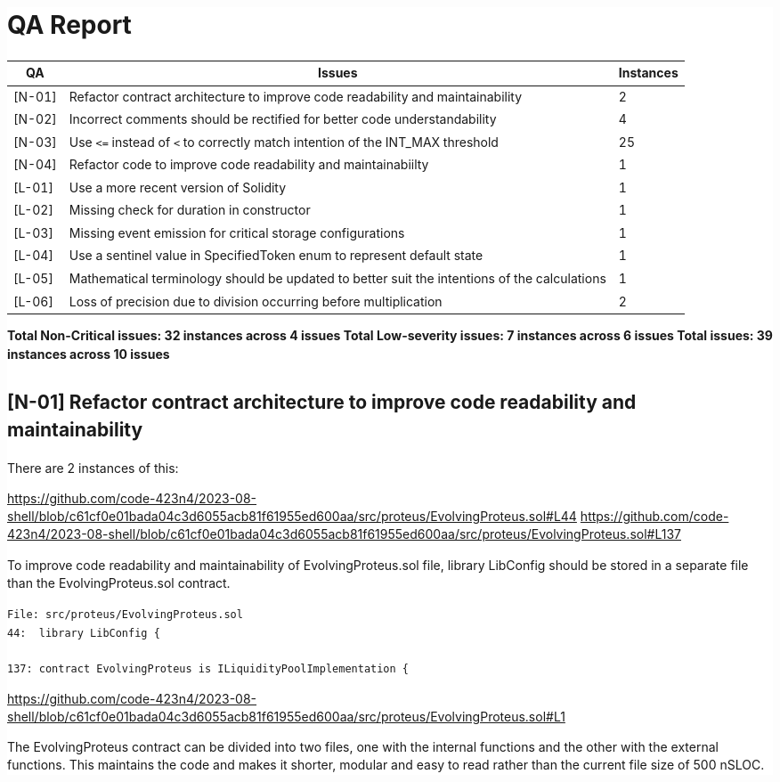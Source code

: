 # QA Report

| QA     | Issues                                                                                       | Instances |
|--------|----------------------------------------------------------------------------------------------|-----------|
| [N-01] | Refactor contract architecture to improve code readability and maintainability               | 2         |
| [N-02] | Incorrect comments should be rectified for better code understandability                     | 4         |
| [N-03] | Use `<=` instead of `<` to correctly match intention of the INT_MAX threshold                | 25        |
| [N-04] | Refactor code to improve code readability and maintainabiilty                                | 1         |
| [L-01] | Use a more recent version of Solidity                                                        | 1         |
| [L-02] | Missing check for duration in constructor                                                    | 1         |
| [L-03] | Missing event emission for critical storage configurations                                   | 1         |
| [L-04] | Use a sentinel value in SpecifiedToken enum to represent default state                       | 1         |
| [L-05] | Mathematical terminology should be updated to better suit the intentions of the calculations | 1         |
| [L-06] | Loss of precision due to division occurring before multiplication                            | 2         |


**Total Non-Critical issues: 32 instances across 4 issues
Total Low-severity issues: 7 instances across 6 issues
Total issues: 39 instances across 10 issues**

## [N-01] Refactor contract architecture to improve code readability and maintainability

There are 2 instances of this:

https://github.com/code-423n4/2023-08-shell/blob/c61cf0e01bada04c3d6055acb81f61955ed600aa/src/proteus/EvolvingProteus.sol#L44
https://github.com/code-423n4/2023-08-shell/blob/c61cf0e01bada04c3d6055acb81f61955ed600aa/src/proteus/EvolvingProteus.sol#L137

To improve code readability and maintainability of EvolvingProteus.sol file, library LibConfig should be stored in a separate file than the EvolvingProteus.sol contract.
```solidity
File: src/proteus/EvolvingProteus.sol
44:  library LibConfig {

137: contract EvolvingProteus is ILiquidityPoolImplementation {
```

https://github.com/code-423n4/2023-08-shell/blob/c61cf0e01bada04c3d6055acb81f61955ed600aa/src/proteus/EvolvingProteus.sol#L1

The EvolvingProteus contract can be divided into two files, one with the internal functions and the other with the external functions. This maintains the code and makes it shorter, modular and easy to read rather than the current file size of 500 nSLOC.
